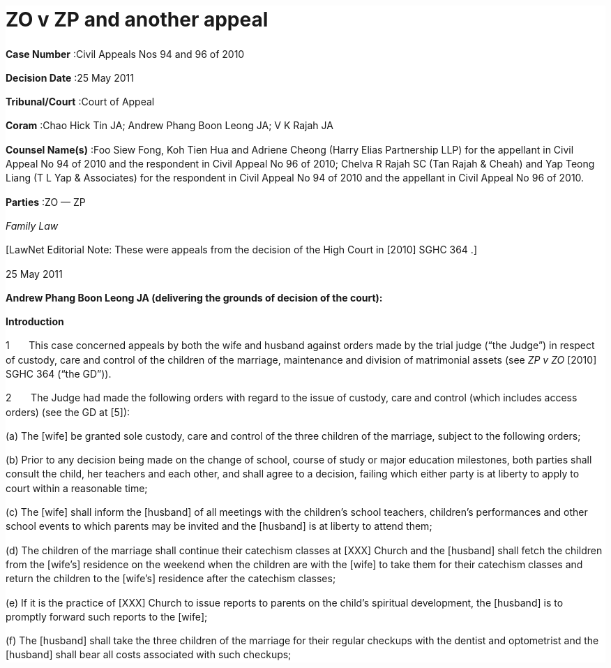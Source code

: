 # ZO v ZP and another appeal

**Case Number** :Civil Appeals Nos 94 and 96 of 2010

**Decision Date** :25 May 2011

**Tribunal/Court** :Court of Appeal

**Coram** :Chao Hick Tin JA; Andrew Phang Boon Leong JA; V K Rajah JA

**Counsel Name(s)** :Foo Siew Fong, Koh Tien Hua and Adriene Cheong (Harry Elias Partnership LLP) for the appellant in Civil Appeal No 94 of 2010 and the respondent in Civil Appeal No 96 of 2010; Chelva R Rajah SC (Tan Rajah & Cheah) and Yap Teong Liang (T L Yap & Associates) for the respondent in Civil Appeal No 94 of 2010 and the appellant in Civil Appeal No 96 of 2010.

**Parties** :ZO — ZP

_Family Law_

[LawNet Editorial Note: These were appeals from the decision of the High Court in <span class="citation">[2010] SGHC 364</span> .]

25 May 2011

**Andrew Phang Boon Leong JA (delivering the grounds of decision of the court):**

**Introduction**

1       This case concerned appeals by both the wife and husband against orders made by the trial judge (“the Judge”) in respect of custody, care and control of the children of the marriage, maintenance and division of matrimonial assets (see _ZP v ZO_ <span class="citation">[2010] SGHC 364</span> (“the GD”)).

2       The Judge had made the following orders with regard to the issue of custody, care and control (which includes access orders) (see the GD at [5]):

 (a) The [wife] be granted sole custody, care and control of the three children of the marriage, subject to the following orders;

 (b) Prior to any decision being made on the change of school, course of study or major education milestones, both parties shall consult the child, her teachers and each other, and shall agree to a decision, failing which either party is at liberty to apply to court within a reasonable time;

 (c) The [wife] shall inform the [husband] of all meetings with the children’s school teachers, children’s performances and other school events to which parents may be invited and the [husband] is at liberty to attend them;

 (d) The children of the marriage shall continue their catechism classes at [XXX] Church and the [husband] shall fetch the children from the [wife’s] residence on the weekend when the children are with the [wife] to take them for their catechism classes and return the children to the [wife’s] residence after the catechism classes;

 (e) If it is the practice of [XXX] Church to issue reports to parents on the child’s spiritual development, the [husband] is to promptly forward such reports to the [wife];

 (f) The [husband] shall take the three children of the marriage for their regular checkups with the dentist and optometrist and the [husband] shall bear all costs associated with such checkups;
